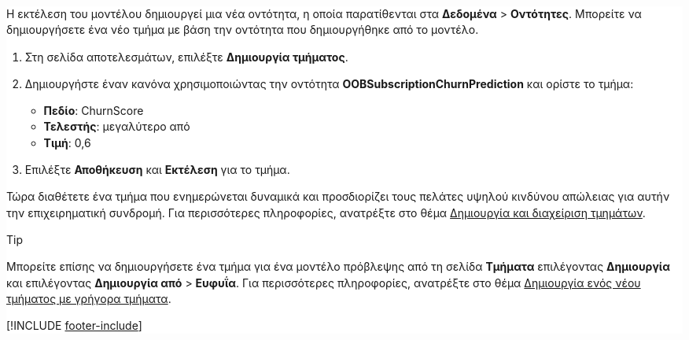 Η εκτέλεση του μοντέλου δημιουργεί μια νέα οντότητα, η οποία παρατίθενται στα **Δεδομένα** > **Οντότητες**. Μπορείτε να δημιουργήσετε ένα νέο τμήμα με βάση την οντότητα που δημιουργήθηκε από το μοντέλο.

1. Στη σελίδα αποτελεσμάτων, επιλέξτε **Δημιουργία τμήματος**.

1. Δημιουργήστε έναν κανόνα χρησιμοποιώντας την οντότητα **OOBSubscriptionChurnPrediction** και ορίστε το τμήμα:
   - **Πεδίο**: ChurnScore
   - **Τελεστής**: μεγαλύτερο από
   - **Τιμή**: 0,6

1. Επιλέξτε **Αποθήκευση** και **Εκτέλεση** για το τμήμα.

Τώρα διαθέτετε ένα τμήμα που ενημερώνεται δυναμικά και προσδιορίζει τους πελάτες υψηλού κινδύνου απώλειας για αυτήν την επιχειρηματική συνδρομή. Για περισσότερες πληροφορίες, ανατρέξτε στο θέμα [Δημιουργία και διαχείριση τμημάτων](segments.md).

> [!TIP]
> Μπορείτε επίσης να δημιουργήσετε ένα τμήμα για ένα μοντέλο πρόβλεψης από τη σελίδα **Τμήματα** επιλέγοντας **Δημιουργία** και επιλέγοντας **Δημιουργία από** > **Ευφυΐα**. Για περισσότερες πληροφορίες, ανατρέξτε στο θέμα [Δημιουργία ενός νέου τμήματος με γρήγορα τμήματα](segment-quick.md).

[!INCLUDE [footer-include](includes/footer-banner.md)]
